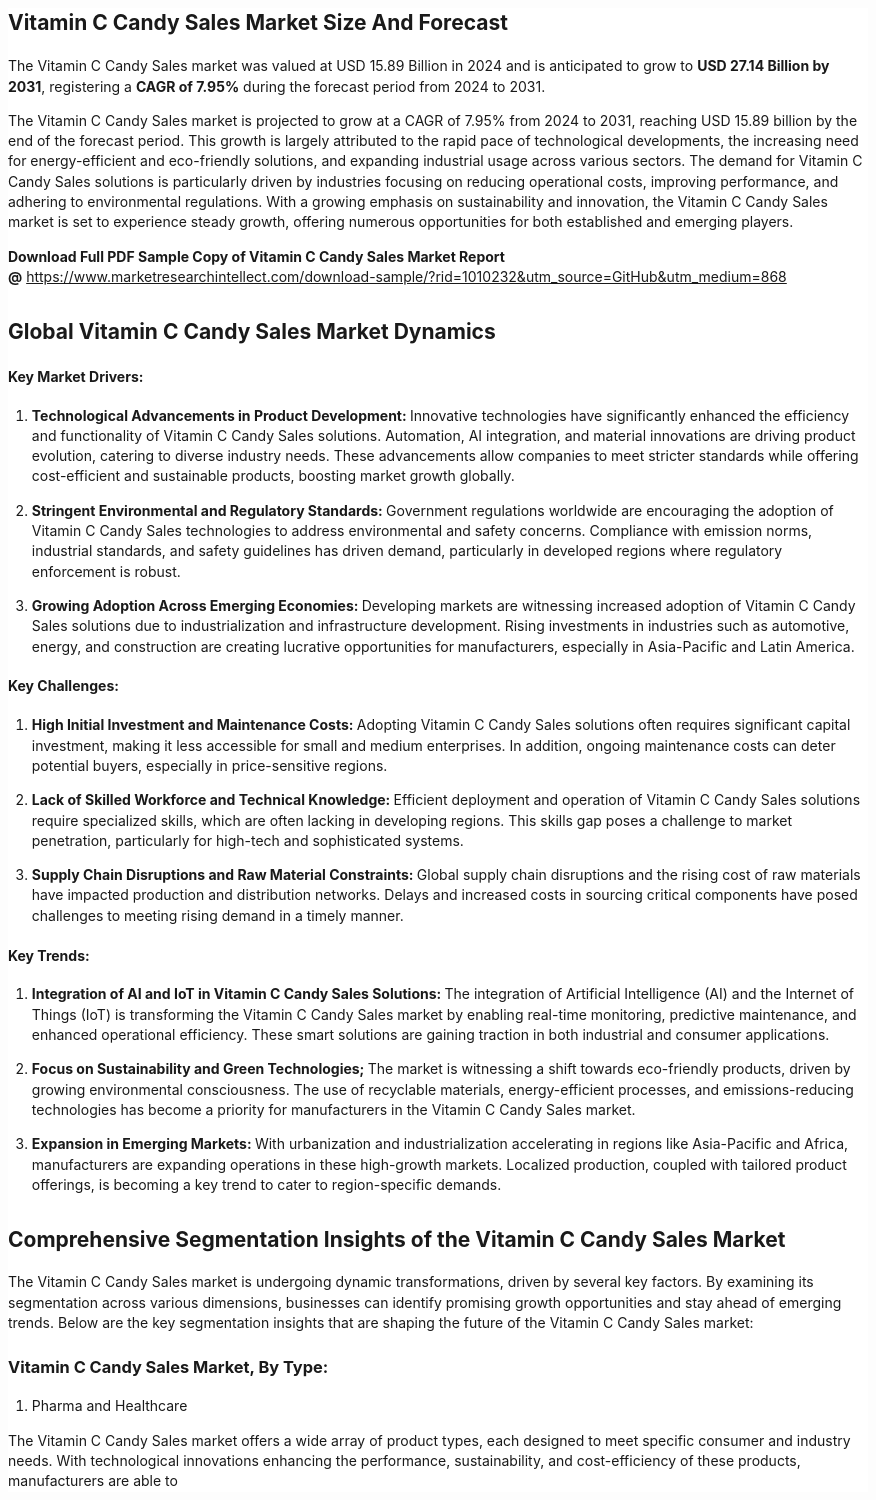 <h2>Vitamin C Candy Sales Market Size And Forecast</h2><p>The Vitamin C Candy Sales market was valued at USD 15.89 Billion in 2024 and is anticipated to grow to <strong>USD 27.14 Billion by 2031</strong>, registering a <strong>CAGR of 7.95%</strong> during the forecast period from 2024 to 2031.</p><p>The Vitamin C Candy Sales market is projected to grow at a CAGR of 7.95% from 2024 to 2031, reaching USD 15.89 billion by the end of the forecast period. This growth is largely attributed to the rapid pace of technological developments, the increasing need for energy-efficient and eco-friendly solutions, and expanding industrial usage across various sectors. The demand for Vitamin C Candy Sales solutions is particularly driven by industries focusing on reducing operational costs, improving performance, and adhering to environmental regulations. With a growing emphasis on sustainability and innovation, the Vitamin C Candy Sales market is set to experience steady growth, offering numerous opportunities for both established and emerging players.</p><p><strong>Download Full PDF Sample Copy of Vitamin C Candy Sales Market Report @</strong>&nbsp;<a href="https://www.marketresearchintellect.com/download-sample/?rid=1010232&amp;utm_source=GitHub&amp;utm_medium=868">https://www.marketresearchintellect.com/download-sample/?rid=1010232&amp;utm_source=GitHub&amp;utm_medium=868</a></p><h2>Global Vitamin C Candy Sales Market Dynamics</h2><h4><strong>Key Market Drivers:</strong></h4><ol><li><p><strong>Technological Advancements in Product Development:&nbsp;</strong>Innovative technologies have significantly enhanced the efficiency and functionality of Vitamin C Candy Sales solutions. Automation, AI integration, and material innovations are driving product evolution, catering to diverse industry needs. These advancements allow companies to meet stricter standards while offering cost-efficient and sustainable products, boosting market growth globally.</p></li><li><p><strong>Stringent Environmental and Regulatory Standards:&nbsp;</strong>Government regulations worldwide are encouraging the adoption of Vitamin C Candy Sales technologies to address environmental and safety concerns. Compliance with emission norms, industrial standards, and safety guidelines has driven demand, particularly in developed regions where regulatory enforcement is robust.</p></li><li><p><strong>Growing Adoption Across Emerging Economies:&nbsp;</strong>Developing markets are witnessing increased adoption of Vitamin C Candy Sales solutions due to industrialization and infrastructure development. Rising investments in industries such as automotive, energy, and construction are creating lucrative opportunities for manufacturers, especially in Asia-Pacific and Latin America.</p></li></ol><h4><strong>Key Challenges:</strong></h4><ol><li><p><strong>High Initial Investment and Maintenance Costs:&nbsp;</strong>Adopting Vitamin C Candy Sales solutions often requires significant capital investment, making it less accessible for small and medium enterprises. In addition, ongoing maintenance costs can deter potential buyers, especially in price-sensitive regions.</p></li><li><p><strong>Lack of Skilled Workforce and Technical Knowledge:&nbsp;</strong>Efficient deployment and operation of Vitamin C Candy Sales solutions require specialized skills, which are often lacking in developing regions. This skills gap poses a challenge to market penetration, particularly for high-tech and sophisticated systems.</p></li><li><p><strong>Supply Chain Disruptions and Raw Material Constraints:&nbsp;</strong>Global supply chain disruptions and the rising cost of raw materials have impacted production and distribution networks. Delays and increased costs in sourcing critical components have posed challenges to meeting rising demand in a timely manner.</p></li></ol><h4><strong>Key Trends:</strong></h4><ol><li><p><strong>Integration of AI and IoT in Vitamin C Candy Sales Solutions:&nbsp;</strong>The integration of Artificial Intelligence (AI) and the Internet of Things (IoT) is transforming the Vitamin C Candy Sales market by enabling real-time monitoring, predictive maintenance, and enhanced operational efficiency. These smart solutions are gaining traction in both industrial and consumer applications.</p></li><li><p><strong>Focus on Sustainability and Green Technologies;&nbsp;</strong>The market is witnessing a shift towards eco-friendly products, driven by growing environmental consciousness. The use of recyclable materials, energy-efficient processes, and emissions-reducing technologies has become a priority for manufacturers in the Vitamin C Candy Sales market.</p></li><li><p><strong>Expansion in Emerging Markets:&nbsp;</strong>With urbanization and industrialization accelerating in regions like Asia-Pacific and Africa, manufacturers are expanding operations in these high-growth markets. Localized production, coupled with tailored product offerings, is becoming a key trend to cater to region-specific demands.</p></li></ol><div class="article-main__content" data-test-id="publishing-text-block"><h2>Comprehensive Segmentation Insights of the Vitamin C Candy Sales Market</h2><p>The Vitamin C Candy Sales market is undergoing dynamic transformations, driven by several key factors. By examining its segmentation across various dimensions, businesses can identify promising growth opportunities and stay ahead of emerging trends. Below are the key segmentation insights that are shaping the future of the Vitamin C Candy Sales market:</p><h3><strong>Vitamin C Candy Sales Market, By Type:<br /></strong></h3><ol><li>Pharma and Healthcare</li></ol><p>The Vitamin C Candy Sales market offers a wide array of product types, each designed to meet specific consumer and industry needs. With technological innovations enhancing the performance, sustainability, and cost-efficiency of these products, manufacturers are able to